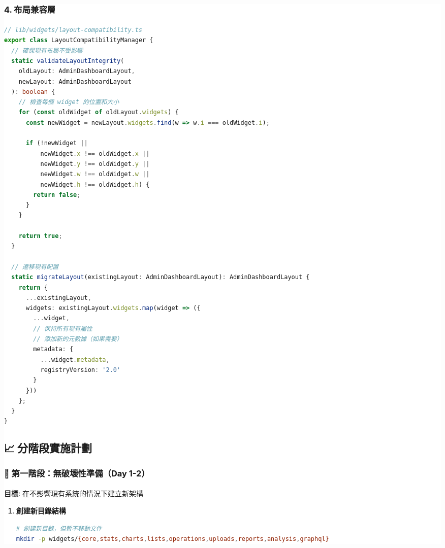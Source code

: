 ### 4. 布局兼容層

```typescript
// lib/widgets/layout-compatibility.ts
export class LayoutCompatibilityManager {
  // 確保現有布局不受影響
  static validateLayoutIntegrity(
    oldLayout: AdminDashboardLayout,
    newLayout: AdminDashboardLayout
  ): boolean {
    // 檢查每個 widget 的位置和大小
    for (const oldWidget of oldLayout.widgets) {
      const newWidget = newLayout.widgets.find(w => w.i === oldWidget.i);
      
      if (!newWidget || 
          newWidget.x !== oldWidget.x ||
          newWidget.y !== oldWidget.y ||
          newWidget.w !== oldWidget.w ||
          newWidget.h !== oldWidget.h) {
        return false;
      }
    }
    
    return true;
  }
  
  // 遷移現有配置
  static migrateLayout(existingLayout: AdminDashboardLayout): AdminDashboardLayout {
    return {
      ...existingLayout,
      widgets: existingLayout.widgets.map(widget => ({
        ...widget,
        // 保持所有現有屬性
        // 添加新的元數據（如果需要）
        metadata: {
          ...widget.metadata,
          registryVersion: '2.0'
        }
      }))
    };
  }
}
```

## 📈 分階段實施計劃

### 🔴 第一階段：無破壞性準備（Day 1-2）

**目標**: 在不影響現有系統的情況下建立新架構

1. **創建新目錄結構**
   ```bash
   # 創建新目錄，但暫不移動文件
   mkdir -p widgets/{core,stats,charts,lists,operations,uploads,reports,analysis,graphql}
   ```
